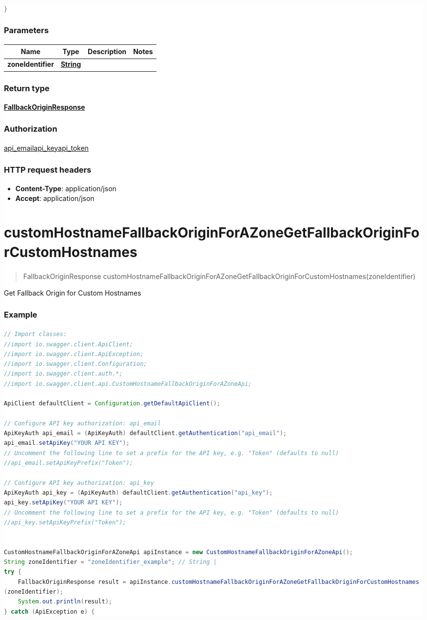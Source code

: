 ```java
}
```

### Parameters

Name | Type | Description  | Notes
------------- | ------------- | ------------- | -------------
 **zoneIdentifier** | [**String**](.md)|  |

### Return type

[**FallbackOriginResponse**](FallbackOriginResponse.md)

### Authorization

[api_email](../README.md#api_email)[api_key](../README.md#api_key)[api_token](../README.md#api_token)

### HTTP request headers

 - **Content-Type**: application/json
 - **Accept**: application/json

<a name="customHostnameFallbackOriginForAZoneGetFallbackOriginForCustomHostnames"></a>
# **customHostnameFallbackOriginForAZoneGetFallbackOriginForCustomHostnames**
> FallbackOriginResponse customHostnameFallbackOriginForAZoneGetFallbackOriginForCustomHostnames(zoneIdentifier)

Get Fallback Origin for Custom Hostnames

### Example
```java
// Import classes:
//import io.swagger.client.ApiClient;
//import io.swagger.client.ApiException;
//import io.swagger.client.Configuration;
//import io.swagger.client.auth.*;
//import io.swagger.client.api.CustomHostnameFallbackOriginForAZoneApi;

ApiClient defaultClient = Configuration.getDefaultApiClient();

// Configure API key authorization: api_email
ApiKeyAuth api_email = (ApiKeyAuth) defaultClient.getAuthentication("api_email");
api_email.setApiKey("YOUR API KEY");
// Uncomment the following line to set a prefix for the API key, e.g. "Token" (defaults to null)
//api_email.setApiKeyPrefix("Token");

// Configure API key authorization: api_key
ApiKeyAuth api_key = (ApiKeyAuth) defaultClient.getAuthentication("api_key");
api_key.setApiKey("YOUR API KEY");
// Uncomment the following line to set a prefix for the API key, e.g. "Token" (defaults to null)
//api_key.setApiKeyPrefix("Token");


CustomHostnameFallbackOriginForAZoneApi apiInstance = new CustomHostnameFallbackOriginForAZoneApi();
String zoneIdentifier = "zoneIdentifier_example"; // String | 
try {
    FallbackOriginResponse result = apiInstance.customHostnameFallbackOriginForAZoneGetFallbackOriginForCustomHostnames(zoneIdentifier);
    System.out.println(result);
} catch (ApiException e) {
```